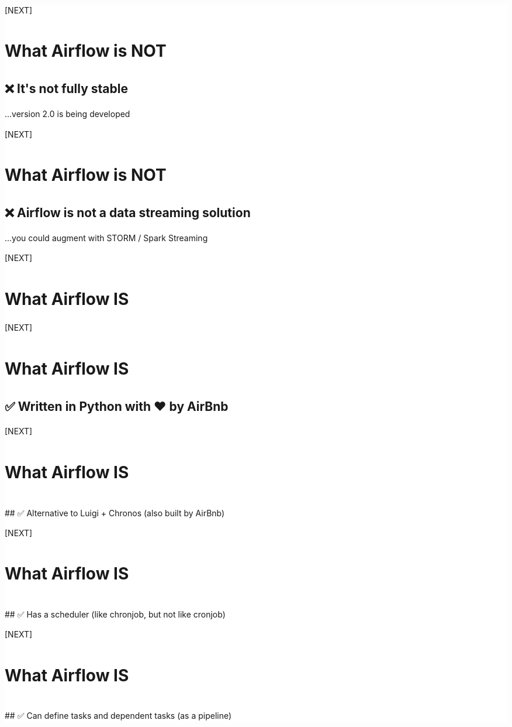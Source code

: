 [NEXT]
# What Airflow is NOT
## ❌ It's not fully stable

...version 2.0 is being developed

[NEXT]
# What Airflow is NOT
## ❌ Airflow is not a data streaming solution 

...you could augment with STORM / Spark Streaming

[NEXT]

# What Airflow IS

[NEXT]

# What Airflow IS
## ✅  Written in Python with ♥ by AirBnb

[NEXT]

# What Airflow IS
<br>
## ✅ Alternative to Luigi + Chronos (also built by AirBnb) 


[NEXT]

# What Airflow IS
<br>
## ✅  Has a scheduler (like chronjob, but not like cronjob)

[NEXT]

# What Airflow IS
<br>
## ✅ Can define tasks and dependent tasks (as a pipeline)
